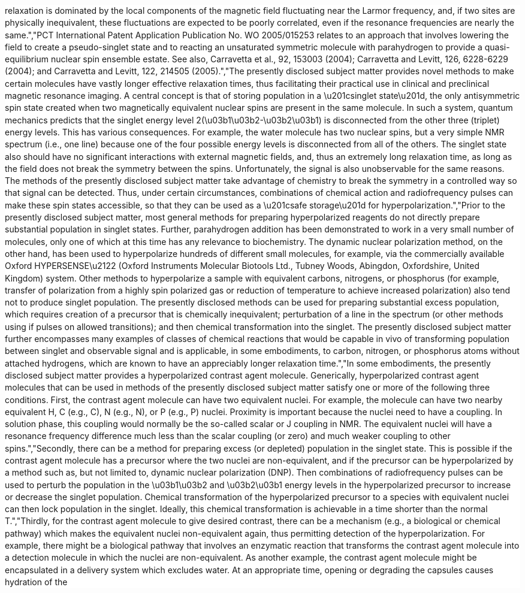 relaxation is dominated by the local components of the magnetic field fluctuating near the Larmor frequency, and, if two sites are physically inequivalent, these fluctuations are expected to be poorly correlated, even if the resonance frequencies are nearly the same.","PCT International Patent Application Publication No. WO 2005\/015253 relates to an approach that involves lowering the field to create a pseudo-singlet state and to reacting an unsaturated symmetric molecule with parahydrogen to provide a quasi-equilibrium nuclear spin ensemble estate. See also, Carravetta et al., 92, 153003 (2004); Carravetta and Levitt, 126, 6228-6229 (2004); and Carravetta and Levitt, 122, 214505 (2005).","The presently disclosed subject matter provides novel methods to make certain molecules have vastly longer effective relaxation times, thus facilitating their practical use in clinical and preclinical magnetic resonance imaging. A central concept is that of storing population in a \u201csinglet state\u201d, the only antisymmetric spin state created when two magnetically equivalent nuclear spins are present in the same molecule. In such a system, quantum mechanics predicts that the singlet energy level 2(\u03b1\u03b2-\u03b2\u03b1) is disconnected from the other three (triplet) energy levels. This has various consequences. For example, the water molecule has two nuclear spins, but a very simple NMR spectrum (i.e., one line) because one of the four possible energy levels is disconnected from all of the others. The singlet state also should have no significant interactions with external magnetic fields, and, thus an extremely long relaxation time, as long as the field does not break the symmetry between the spins. Unfortunately, the signal is also unobservable for the same reasons. The methods of the presently disclosed subject matter take advantage of chemistry to break the symmetry in a controlled way so that signal can be detected. Thus, under certain circumstances, combinations of chemical action and radiofrequency pulses can make these spin states accessible, so that they can be used as a \u201csafe storage\u201d for hyperpolarization.","Prior to the presently disclosed subject matter, most general methods for preparing hyperpolarized reagents do not directly prepare substantial population in singlet states. Further, parahydrogen addition has been demonstrated to work in a very small number of molecules, only one of which at this time has any relevance to biochemistry. The dynamic nuclear polarization method, on the other hand, has been used to hyperpolarize hundreds of different small molecules, for example, via the commercially available Oxford HYPERSENSE\u2122 (Oxford Instruments Molecular Biotools Ltd., Tubney Woods, Abingdon, Oxfordshire, United Kingdom) system. Other methods to hyperpolarize a sample with equivalent carbons, nitrogens, or phosphorus (for example, transfer of polarization from a highly spin polarized gas or reduction of temperature to achieve increased polarization) also tend not to produce singlet population. The presently disclosed methods can be used for preparing substantial excess population, which requires creation of a precursor that is chemically inequivalent; perturbation of a line in the spectrum (or other methods using if pulses on allowed transitions); and then chemical transformation into the singlet. The presently disclosed subject matter further encompasses many examples of classes of chemical reactions that would be capable in vivo of transforming population between singlet and observable signal and is applicable, in some embodiments, to carbon, nitrogen, or phosphorus atoms without attached hydrogens, which are known to have an appreciably longer relaxation time.","In some embodiments, the presently disclosed subject matter provides a hyperpolarized contrast agent molecule. Generically, hyperpolarized contrast agent molecules that can be used in methods of the presently disclosed subject matter satisfy one or more of the following three conditions. First, the contrast agent molecule can have two equivalent nuclei. For example, the molecule can have two nearby equivalent H, C (e.g., C), N (e.g., N), or P (e.g., P) nuclei. Proximity is important because the nuclei need to have a coupling. In solution phase, this coupling would normally be the so-called scalar or J coupling in NMR. The equivalent nuclei will have a resonance frequency difference much less than the scalar coupling (or zero) and much weaker coupling to other spins.","Secondly, there can be a method for preparing excess (or depleted) population in the singlet state. This is possible if the contrast agent molecule has a precursor where the two nuclei are non-equivalent, and if the precursor can be hyperpolarized by a method such as, but not limited to, dynamic nuclear polarization (DNP). Then combinations of radiofrequency pulses can be used to perturb the population in the \u03b1\u03b2 and \u03b2\u03b1 energy levels in the hyperpolarized precursor to increase or decrease the singlet population. Chemical transformation of the hyperpolarized precursor to a species with equivalent nuclei can then lock population in the singlet. Ideally, this chemical transformation is achievable in a time shorter than the normal T.","Thirdly, for the contrast agent molecule to give desired contrast, there can be a mechanism (e.g., a biological or chemical pathway) which makes the equivalent nuclei non-equivalent again, thus permitting detection of the hyperpolarization. For example, there might be a biological pathway that involves an enzymatic reaction that transforms the contrast agent molecule into a detection molecule in which the nuclei are non-equivalent. As another example, the contrast agent molecule might be encapsulated in a delivery system which excludes water. At an appropriate time, opening or degrading the capsules causes hydration of the